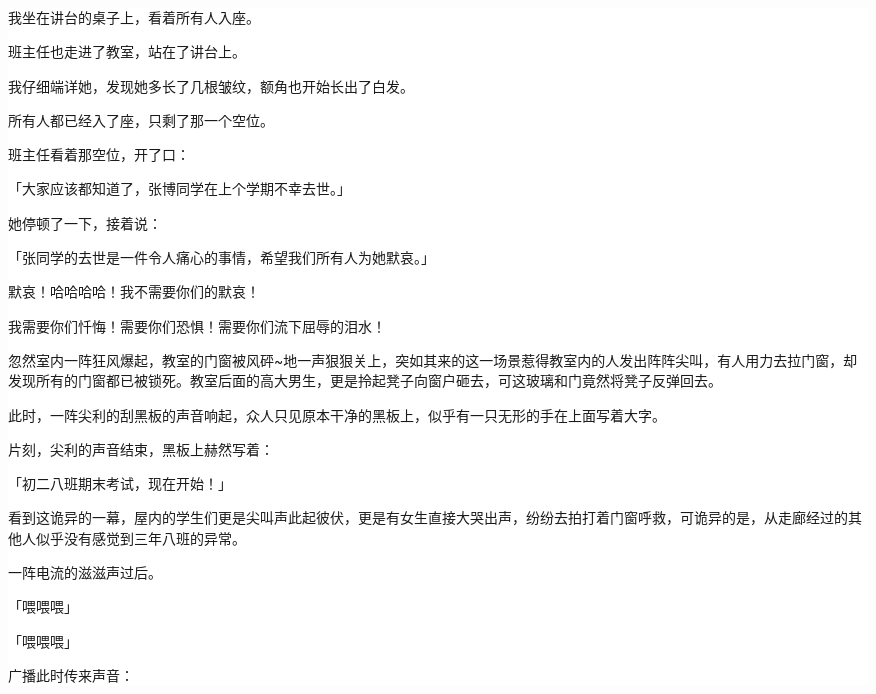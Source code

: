 我坐在讲台的桌子上，看着所有人入座。


班主任也走进了教室，站在了讲台上。


我仔细端详她，发现她多长了几根皱纹，额角也开始长出了白发。


  



所有人都已经入了座，只剩了那一个空位。


班主任看着那空位，开了口：


「大家应该都知道了，张博同学在上个学期不幸去世。」


她停顿了一下，接着说：


「张同学的去世是一件令人痛心的事情，希望我们所有人为她默哀。」


  



默哀！哈哈哈哈！我不需要你们的默哀！


我需要你们忏悔！需要你们恐惧！需要你们流下屈辱的泪水！


  



忽然室内一阵狂风爆起，教室的门窗被风砰~地一声狠狠关上，突如其来的这一场景惹得教室内的人发出阵阵尖叫，有人用力去拉门窗，却发现所有的门窗都已被锁死。教室后面的高大男生，更是拎起凳子向窗户砸去，可这玻璃和门竟然将凳子反弹回去。


此时，一阵尖利的刮黑板的声音响起，众人只见原本干净的黑板上，似乎有一只无形的手在上面写着大字。


片刻，尖利的声音结束，黑板上赫然写着：


「初二八班期末考试，现在开始！」


  



看到这诡异的一幕，屋内的学生们更是尖叫声此起彼伏，更是有女生直接大哭出声，纷纷去拍打着门窗呼救，可诡异的是，从走廊经过的其他人似乎没有感觉到三年八班的异常。


  



一阵电流的滋滋声过后。


「喂喂喂」


「喂喂喂」


广播此时传来声音：
